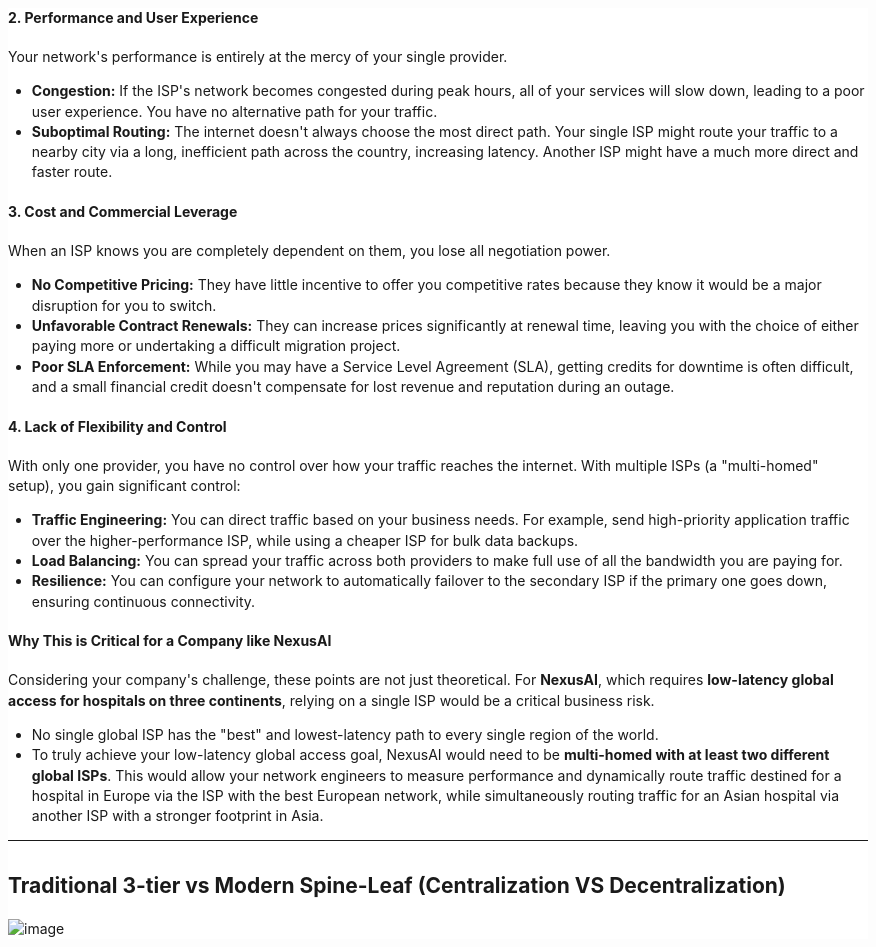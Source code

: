 #### 2. Performance and User Experience

Your network's performance is entirely at the mercy of your single provider.

* **Congestion:** If the ISP's network becomes congested during peak hours, all of your services will slow down, leading to a poor user experience. You have no alternative path for your traffic.
* **Suboptimal Routing:** The internet doesn't always choose the most direct path. Your single ISP might route your traffic to a nearby city via a long, inefficient path across the country, increasing latency. Another ISP might have a much more direct and faster route.

#### 3. Cost and Commercial Leverage

When an ISP knows you are completely dependent on them, you lose all negotiation power.

* **No Competitive Pricing:** They have little incentive to offer you competitive rates because they know it would be a major disruption for you to switch.
* **Unfavorable Contract Renewals:** They can increase prices significantly at renewal time, leaving you with the choice of either paying more or undertaking a difficult migration project.
* **Poor SLA Enforcement:** While you may have a Service Level Agreement (SLA), getting credits for downtime is often difficult, and a small financial credit doesn't compensate for lost revenue and reputation during an outage.

#### 4. Lack of Flexibility and Control

With only one provider, you have no control over how your traffic reaches the internet. With multiple ISPs (a "multi-homed" setup), you gain significant control:

* **Traffic Engineering:** You can direct traffic based on your business needs. For example, send high-priority application traffic over the higher-performance ISP, while using a cheaper ISP for bulk data backups.
* **Load Balancing:** You can spread your traffic across both providers to make full use of all the bandwidth you are paying for.
* **Resilience:** You can configure your network to automatically failover to the secondary ISP if the primary one goes down, ensuring continuous connectivity.

#### Why This is Critical for a Company like NexusAI

Considering your company's challenge, these points are not just theoretical. For **NexusAI**, which requires **low-latency global access for hospitals on three continents**, relying on a single ISP would be a critical business risk.

* No single global ISP has the "best" and lowest-latency path to every single region of the world.
* To truly achieve your low-latency global access goal, NexusAI would need to be **multi-homed with at least two different global ISPs**. This would allow your network engineers to measure performance and dynamically route traffic destined for a hospital in Europe via the ISP with the best European network, while simultaneously routing traffic for an Asian hospital via another ISP with a stronger footprint in Asia.

---

## Traditional 3-tier vs Modern Spine-Leaf (Centralization VS Decentralization)

<img width="940" height="323" alt="image" src="https://github.com/user-attachments/assets/2c7e9deb-71fe-4348-b989-482a1f11ea39" />
